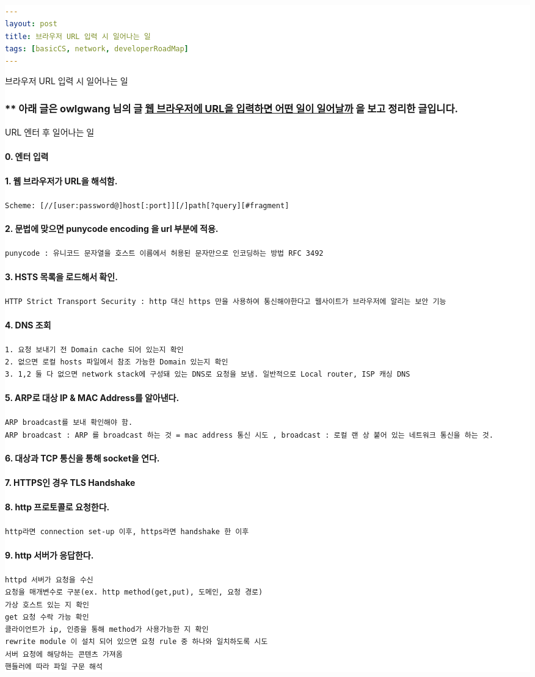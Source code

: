 ```yaml
---
layout: post
title: 브라우저 URL 입력 시 일어나는 일 
tags: [basicCS, network, developerRoadMap]
---
```


브라우저 URL 입력 시 일어나는 일 

### ** 아래 글은 owlgwang 님의 글 [웹 브라우저에 URL을 입력하면 어떤 일이 일어날까](https://owlgwang.tistory.com/1) 을 보고 정리한 글입니다.

URL 엔터 후 일어나는 일

#### 0. 엔터 입력


#### 1. 웹 브라우저가 URL을 해석함. 
    Scheme: [//[user:password@]host[:port]][/]path[?query][#fragment]


#### 2. 문법에 맞으면 punycode encoding 을 url 부분에 적용. 
    punycode : 유니코드 문자열을 호스트 이름에서 허용된 문자만으로 인코딩하는 방법 RFC 3492


#### 3. HSTS 목록을 로드해서 확인. 
    HTTP Strict Transport Security : http 대신 https 만을 사용하여 통신해야한다고 웹사이트가 브라우저에 알리는 보안 기능
    

#### 4. DNS 조회 
    1. 요청 보내기 전 Domain cache 되어 있는지 확인
    2. 없으면 로컬 hosts 파일에서 참조 가능한 Domain 있는지 확인 
    3. 1,2 둘 다 없으면 network stack에 구성돼 있는 DNS로 요청을 보냄. 일반적으로 Local router, ISP 캐싱 DNS


#### 5. ARP로 대상 IP & MAC Address를 알아낸다.
    ARP broadcast를 보내 확인해야 함.
    ARP broadcast : ARP 를 broadcast 하는 것 = mac address 통신 시도 , broadcast : 로컬 랜 상 붙어 있는 네트워크 통신을 하는 것.

#### 6. 대상과 TCP 통신을 통해 socket을 연다.

#### 7. HTTPS인 경우 TLS Handshake

#### 8. http 프로토콜로 요청한다. 
    http라면 connection set-up 이후, https라면 handshake 한 이후

#### 9. http 서버가 응답한다. 
    httpd 서버가 요청을 수신
    요청을 매개변수로 구분(ex. http method(get,put), 도메인, 요청 경로)
    가상 호스트 있는 지 확인
    get 요청 수락 가능 확인
    클라이언트가 ip, 인증을 통해 method가 사용가능한 지 확인
    rewrite module 이 설치 되어 있으면 요청 rule 중 하나와 일치하도록 시도
    서버 요청에 해당하는 콘텐츠 가져옴
    핸들러에 따라 파일 구문 해석
